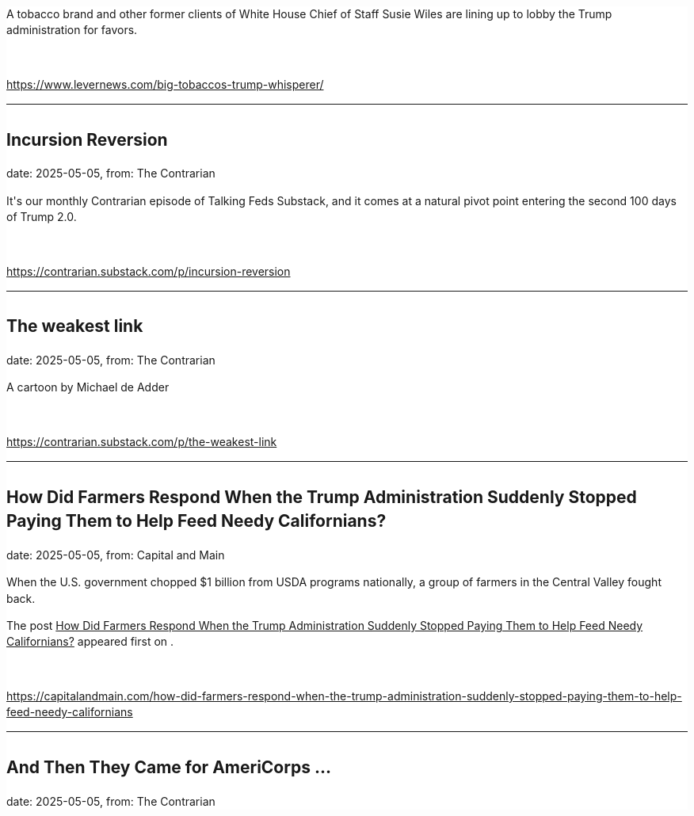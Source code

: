  A tobacco brand and other former clients of White House Chief of Staff Susie Wiles are lining up to lobby the Trump administration for favors.  

<br> 

<https://www.levernews.com/big-tobaccos-trump-whisperer/>

---

## Incursion Reversion

date: 2025-05-05, from: The Contrarian

It's our monthly Contrarian episode of Talking Feds Substack, and it comes at a natural pivot point entering the second 100 days of Trump 2.0. 

<br> 

<https://contrarian.substack.com/p/incursion-reversion>

---

## The weakest link

date: 2025-05-05, from: The Contrarian

A cartoon by Michael de Adder 

<br> 

<https://contrarian.substack.com/p/the-weakest-link>

---

## How Did Farmers Respond When the Trump Administration Suddenly Stopped Paying Them to Help Feed Needy Californians?

date: 2025-05-05, from: Capital and Main

<p>When the U.S. government chopped $1 billion from USDA programs nationally, a group of farmers in the Central Valley fought back. </p>
<p>The post <a href="https://capitalandmain.com/how-did-farmers-respond-when-the-trump-administration-suddenly-stopped-paying-them-to-help-feed-needy-californians">How Did Farmers Respond When the Trump Administration Suddenly Stopped Paying Them to Help Feed Needy Californians?</a> appeared first on <a href="https://capitalandmain.com"></a>.</p>
 

<br> 

<https://capitalandmain.com/how-did-farmers-respond-when-the-trump-administration-suddenly-stopped-paying-them-to-help-feed-needy-californians>

---

## And Then They Came for AmeriCorps …

date: 2025-05-05, from: The Contrarian
